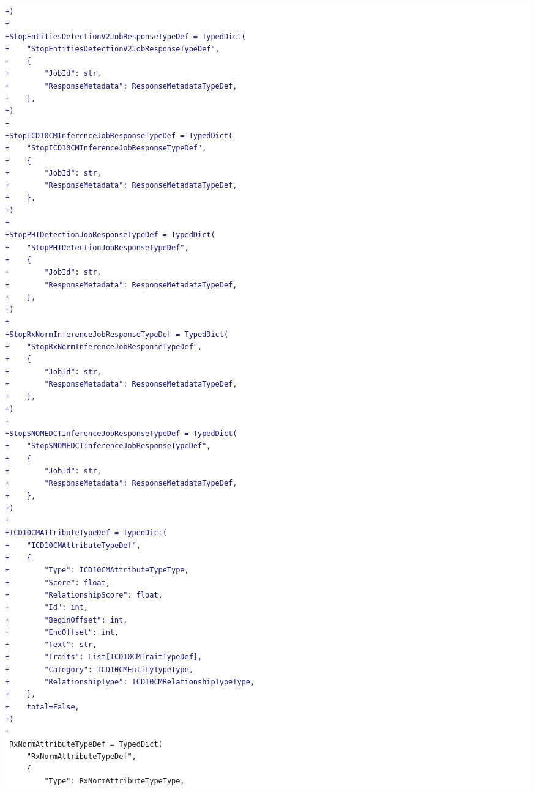 ```diff
+)
+
+StopEntitiesDetectionV2JobResponseTypeDef = TypedDict(
+    "StopEntitiesDetectionV2JobResponseTypeDef",
+    {
+        "JobId": str,
+        "ResponseMetadata": ResponseMetadataTypeDef,
+    },
+)
+
+StopICD10CMInferenceJobResponseTypeDef = TypedDict(
+    "StopICD10CMInferenceJobResponseTypeDef",
+    {
+        "JobId": str,
+        "ResponseMetadata": ResponseMetadataTypeDef,
+    },
+)
+
+StopPHIDetectionJobResponseTypeDef = TypedDict(
+    "StopPHIDetectionJobResponseTypeDef",
+    {
+        "JobId": str,
+        "ResponseMetadata": ResponseMetadataTypeDef,
+    },
+)
+
+StopRxNormInferenceJobResponseTypeDef = TypedDict(
+    "StopRxNormInferenceJobResponseTypeDef",
+    {
+        "JobId": str,
+        "ResponseMetadata": ResponseMetadataTypeDef,
+    },
+)
+
+StopSNOMEDCTInferenceJobResponseTypeDef = TypedDict(
+    "StopSNOMEDCTInferenceJobResponseTypeDef",
+    {
+        "JobId": str,
+        "ResponseMetadata": ResponseMetadataTypeDef,
+    },
+)
+
+ICD10CMAttributeTypeDef = TypedDict(
+    "ICD10CMAttributeTypeDef",
+    {
+        "Type": ICD10CMAttributeTypeType,
+        "Score": float,
+        "RelationshipScore": float,
+        "Id": int,
+        "BeginOffset": int,
+        "EndOffset": int,
+        "Text": str,
+        "Traits": List[ICD10CMTraitTypeDef],
+        "Category": ICD10CMEntityTypeType,
+        "RelationshipType": ICD10CMRelationshipTypeType,
+    },
+    total=False,
+)
+
 RxNormAttributeTypeDef = TypedDict(
     "RxNormAttributeTypeDef",
     {
         "Type": RxNormAttributeTypeType,
```